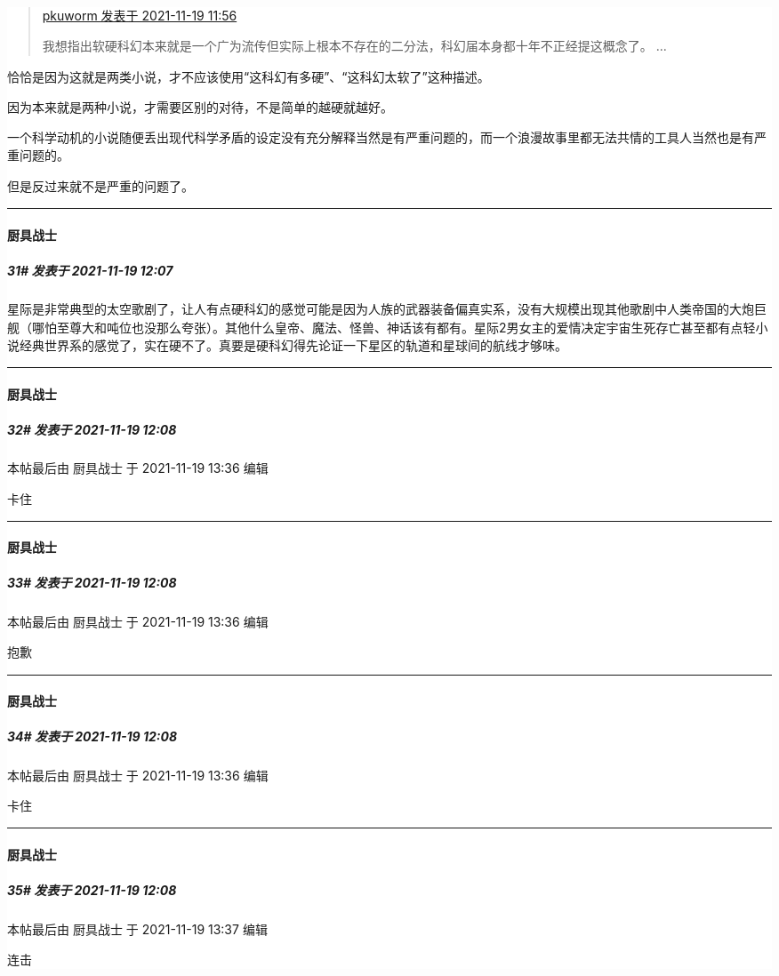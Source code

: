 <blockquote><a href="httphttps://bbs.saraba1st.com/2b/forum.php?mod=redirect&amp;goto=findpost&amp;pid=53607497&amp;ptid=2038303" target="_blank">pkuworm 发表于 2021-11-19 11:56</a>

我想指出软硬科幻本来就是一个广为流传但实际上根本不存在的二分法，科幻届本身都十年不正经提这概念了。 ...</blockquote>
恰恰是因为这就是两类小说，才不应该使用“这科幻有多硬”、“这科幻太软了”这种描述。

因为本来就是两种小说，才需要区别的对待，不是简单的越硬就越好。

一个科学动机的小说随便丢出现代科学矛盾的设定没有充分解释当然是有严重问题的，而一个浪漫故事里都无法共情的工具人当然也是有严重问题的。

但是反过来就不是严重的问题了。



*****

####  厨具战士  
##### 31#       发表于 2021-11-19 12:07

星际是非常典型的太空歌剧了，让人有点硬科幻的感觉可能是因为人族的武器装备偏真实系，没有大规模出现其他歌剧中人类帝国的大炮巨舰（哪怕至尊大和吨位也没那么夸张）。其他什么皇帝、魔法、怪兽、神话该有都有。星际2男女主的爱情决定宇宙生死存亡甚至都有点轻小说经典世界系的感觉了，实在硬不了。真要是硬科幻得先论证一下星区的轨道和星球间的航线才够味。

*****

####  厨具战士  
##### 32#       发表于 2021-11-19 12:08

 本帖最后由 厨具战士 于 2021-11-19 13:36 编辑 

卡住

*****

####  厨具战士  
##### 33#       发表于 2021-11-19 12:08

 本帖最后由 厨具战士 于 2021-11-19 13:36 编辑 

抱歉

*****

####  厨具战士  
##### 34#       发表于 2021-11-19 12:08

 本帖最后由 厨具战士 于 2021-11-19 13:36 编辑 

卡住

*****

####  厨具战士  
##### 35#       发表于 2021-11-19 12:08

 本帖最后由 厨具战士 于 2021-11-19 13:37 编辑 

连击
